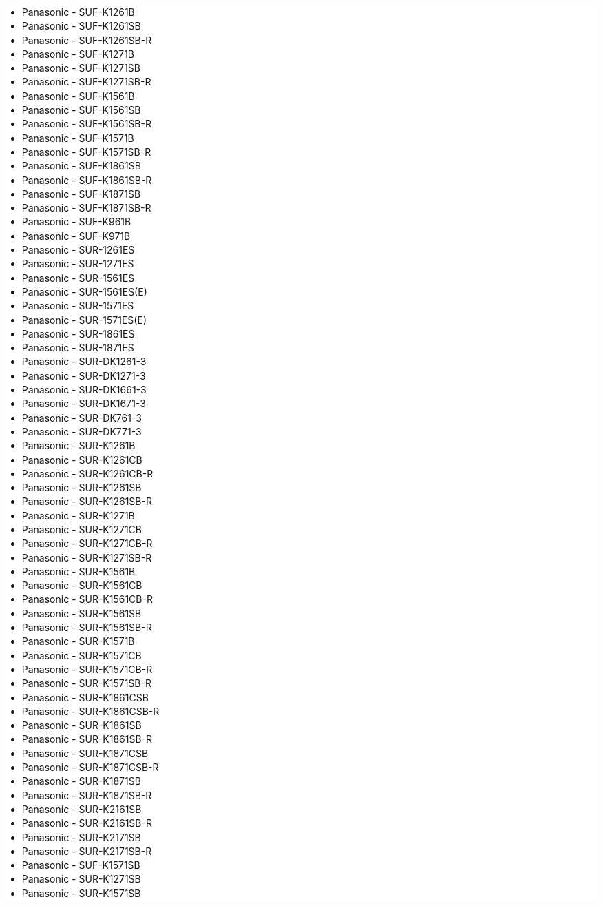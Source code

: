 - Panasonic  - SUF-K1261B
- Panasonic  - SUF-K1261SB
- Panasonic  - SUF-K1261SB-R
- Panasonic  - SUF-K1271B
- Panasonic  - SUF-K1271SB
- Panasonic  - SUF-K1271SB-R
- Panasonic  - SUF-K1561B
- Panasonic  - SUF-K1561SB
- Panasonic  - SUF-K1561SB-R
- Panasonic  - SUF-K1571B
- Panasonic  - SUF-K1571SB-R
- Panasonic  - SUF-K1861SB
- Panasonic  - SUF-K1861SB-R
- Panasonic  - SUF-K1871SB
- Panasonic  - SUF-K1871SB-R
- Panasonic  - SUF-K961B
- Panasonic  - SUF-K971B
- Panasonic  - SUR-1261ES
- Panasonic  - SUR-1271ES
- Panasonic  - SUR-1561ES
- Panasonic  - SUR-1561ES(E)
- Panasonic  - SUR-1571ES
- Panasonic  - SUR-1571ES(E)
- Panasonic  - SUR-1861ES
- Panasonic  - SUR-1871ES
- Panasonic  - SUR-DK1261-3
- Panasonic  - SUR-DK1271-3
- Panasonic  - SUR-DK1661-3
- Panasonic  - SUR-DK1671-3
- Panasonic  - SUR-DK761-3
- Panasonic  - SUR-DK771-3
- Panasonic  - SUR-K1261B
- Panasonic  - SUR-K1261CB
- Panasonic  - SUR-K1261CB-R
- Panasonic  - SUR-K1261SB
- Panasonic  - SUR-K1261SB-R
- Panasonic  - SUR-K1271B
- Panasonic  - SUR-K1271CB
- Panasonic  - SUR-K1271CB-R
- Panasonic  - SUR-K1271SB-R
- Panasonic  - SUR-K1561B
- Panasonic  - SUR-K1561CB
- Panasonic  - SUR-K1561CB-R
- Panasonic  - SUR-K1561SB
- Panasonic  - SUR-K1561SB-R
- Panasonic  - SUR-K1571B
- Panasonic  - SUR-K1571CB
- Panasonic  - SUR-K1571CB-R
- Panasonic  - SUR-K1571SB-R
- Panasonic  - SUR-K1861CSB
- Panasonic  - SUR-K1861CSB-R
- Panasonic  - SUR-K1861SB
- Panasonic  - SUR-K1861SB-R
- Panasonic  - SUR-K1871CSB
- Panasonic  - SUR-K1871CSB-R
- Panasonic  - SUR-K1871SB
- Panasonic  - SUR-K1871SB-R
- Panasonic  - SUR-K2161SB
- Panasonic  - SUR-K2161SB-R
- Panasonic  - SUR-K2171SB
- Panasonic  - SUR-K2171SB-R
- Panasonic - SUF-K1571SB
- Panasonic - SUR-K1271SB
- Panasonic - SUR-K1571SB